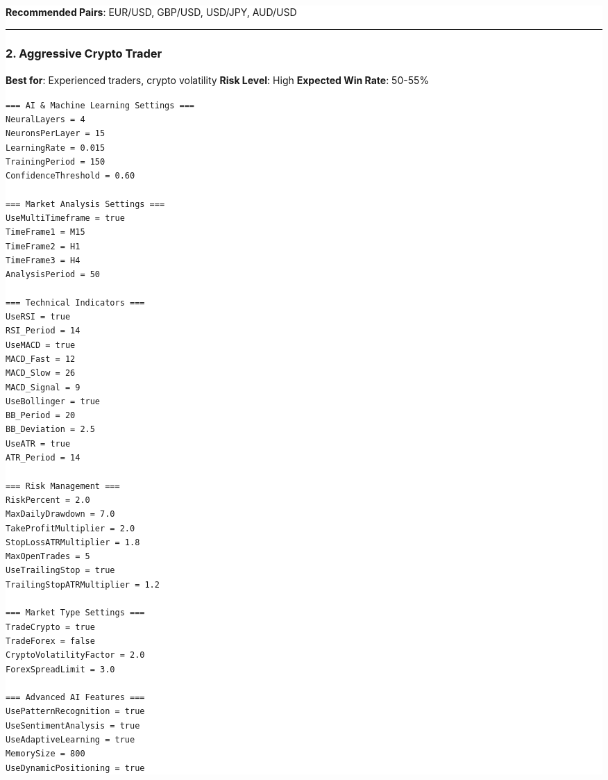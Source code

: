 **Recommended Pairs**: EUR/USD, GBP/USD, USD/JPY, AUD/USD

---

### 2. Aggressive Crypto Trader

**Best for**: Experienced traders, crypto volatility
**Risk Level**: High
**Expected Win Rate**: 50-55%

```
=== AI & Machine Learning Settings ===
NeuralLayers = 4
NeuronsPerLayer = 15
LearningRate = 0.015
TrainingPeriod = 150
ConfidenceThreshold = 0.60

=== Market Analysis Settings ===
UseMultiTimeframe = true
TimeFrame1 = M15
TimeFrame2 = H1
TimeFrame3 = H4
AnalysisPeriod = 50

=== Technical Indicators ===
UseRSI = true
RSI_Period = 14
UseMACD = true
MACD_Fast = 12
MACD_Slow = 26
MACD_Signal = 9
UseBollinger = true
BB_Period = 20
BB_Deviation = 2.5
UseATR = true
ATR_Period = 14

=== Risk Management ===
RiskPercent = 2.0
MaxDailyDrawdown = 7.0
TakeProfitMultiplier = 2.0
StopLossATRMultiplier = 1.8
MaxOpenTrades = 5
UseTrailingStop = true
TrailingStopATRMultiplier = 1.2

=== Market Type Settings ===
TradeCrypto = true
TradeForex = false
CryptoVolatilityFactor = 2.0
ForexSpreadLimit = 3.0

=== Advanced AI Features ===
UsePatternRecognition = true
UseSentimentAnalysis = true
UseAdaptiveLearning = true
MemorySize = 800
UseDynamicPositioning = true
```
